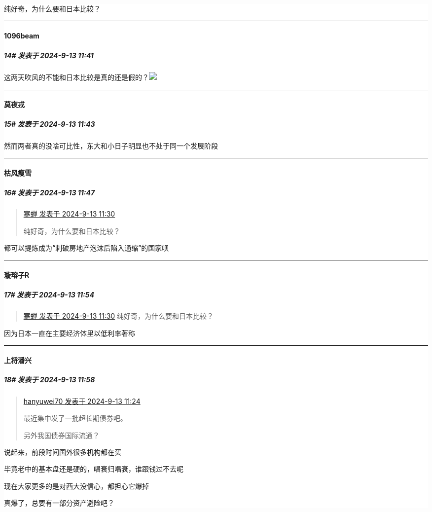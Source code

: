 纯好奇，为什么要和日本比较？

*****

####  1096beam  
##### 14#       发表于 2024-9-13 11:41

这两天吹风的不能和日本比较是真的还是假的？<img src="https://static.saraba1st.com/image/smiley/face2017/067.png" referrerpolicy="no-referrer">

*****

####  莫夜戎  
##### 15#       发表于 2024-9-13 11:43

然而两者真的没啥可比性，东大和小日子明显也不处于同一个发展阶段

*****

####  枯风瘦雪  
##### 16#       发表于 2024-9-13 11:47

<blockquote><a href="httphttps://bbs.saraba1st.com/2b/forum.php?mod=redirect&amp;goto=findpost&amp;pid=66192249&amp;ptid=2199225" target="_blank">寒蝉 发表于 2024-9-13 11:30</a>

纯好奇，为什么要和日本比较？</blockquote>
都可以提炼成为“刺破房地产泡沫后陷入通缩”的国家呗

*****

####  璇瑢子R  
##### 17#       发表于 2024-9-13 11:54

<blockquote><a href="httphttps://bbs.saraba1st.com/2b/forum.php?mod=redirect&amp;goto=findpost&amp;pid=66192249&amp;ptid=2199225" target="_blank">寒蝉 发表于 2024-9-13 11:30</a>
纯好奇，为什么要和日本比较？</blockquote>
因为日本一直在主要经济体里以低利率著称

*****

####  上将潘兴  
##### 18#       发表于 2024-9-13 11:58

<blockquote><a href="httphttps://bbs.saraba1st.com/2b/forum.php?mod=redirect&amp;goto=findpost&amp;pid=66192189&amp;ptid=2199225" target="_blank">hanyuwei70 发表于 2024-9-13 11:24</a>

最近集中发了一批超长期债券吧。

另外我国债券国际流通？</blockquote>
说起来，前段时间国外很多机构都在买

毕竟老中的基本盘还是硬的，唱衰归唱衰，谁跟钱过不去呢

现在大家更多的是对西大没信心，都担心它爆掉

真爆了，总要有一部分资产避险吧？
